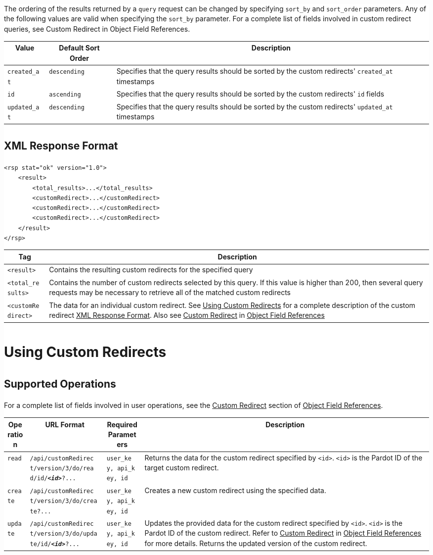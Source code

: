 The ordering of the results returned by a `query` request can be changed by specifying `sort_by` and `sort_order` parameters. Any of the following values are valid when specifying the `sort_by` parameter. For a complete list of fields involved in custom redirect queries, see Custom Redirect in Object Field References.

| **Value** | **Default Sort Order** | **Description** |
| --------- | ---------------------- | --------------- |
| `created_at` | `descending` | Specifies that the query results should be sorted by the custom redirects' `created_at` timestamps |
| `id` | `ascending` | Specifies that the query results should be sorted by the custom redirects' `id` fields |
| `updated_at` | `descending` | Specifies that the query results should be sorted by the custom redirects' `updated_at` timestamps |


## XML Response Format

```
<rsp stat="ok" version="1.0">
    <result>
        <total_results>...</total_results>
        <customRedirect>...</customRedirect>
        <customRedirect>...</customRedirect>
        <customRedirect>...</customRedirect>
    </result>
</rsp>
```

| **Tag** | **Description** |
| ------- | --------------- |
| `<result>` | Contains the resulting custom redirects for the specified query |
| `<total_results>` | Contains the number of custom redirects selected by this query. If this value is higher than 200, then several query requests may be necessary to retrieve all of the matched custom redirects |
| `<customRedirect>` | The data for an individual custom redirect. See [Using Custom Redirects](#using-custom-redirects) for a complete description of the custom redirect [XML Response Format](#xml-response-format). Also see [Custom Redirect](../object-field-references#custom-redirect) in [Object Field References](../object-field-references) |

# Using Custom Redirects


## Supported Operations<a name="62780-supported-operations" id="supported-operations"></a>

For a complete list of fields involved in user operations, see the [Custom Redirect](../object-field-references#custom-redirect) section of [Object Field References](../object-field-references).

| **Operation** | **URL Format**                             | **Required Parameters** | **Description**  |
| ------------- | ------------------------------------------ | ----------------------- | -----------------|
| `read` | `/api/customRedirect/version/3/do/read/id/`**_`<id>`_**`?...` | `user_key, api_key, id` | Returns the data for the custom redirect specified by `<id>`. `<id>` is the Pardot ID of the target custom redirect. |
| `create` | `/api/customRedirect/version/3/do/create?...` | `user_key, api_key, id` | Creates a new custom redirect using the specified data. |
| `update` | `/api/customRedirect/version/3/do/update/id/`**_`<id>`_**`?...` | `user_key, api_key, id` | Updates the provided data for the custom redirect specified by `<id>`.  `<id>` is the Pardot ID of the custom redirect. Refer to [Custom Redirect](../object-field-references#custom-redirect) in [Object Field References](../object-field-references) for more details. Returns the updated version of the custom redirect. |

